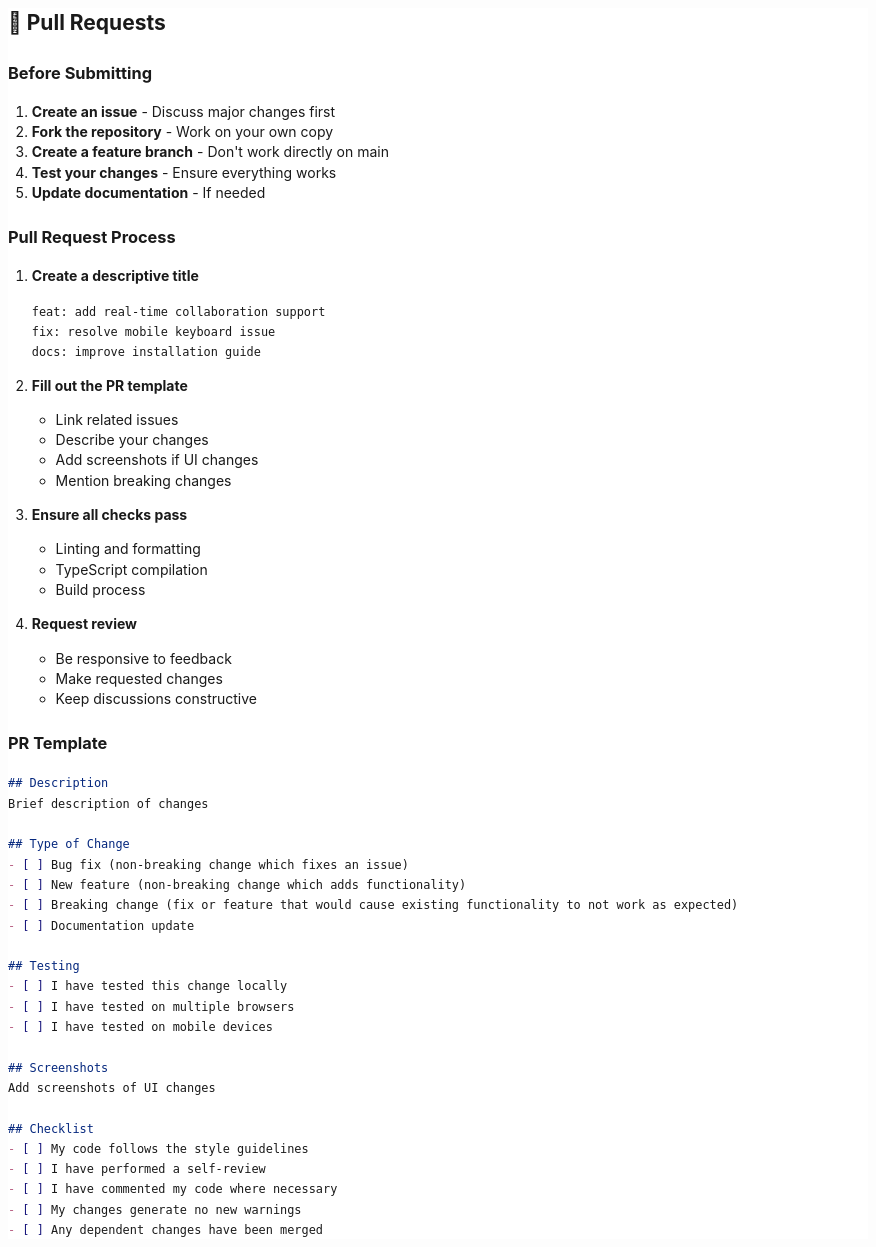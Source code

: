 ## 🔧 Pull Requests

### Before Submitting

1. **Create an issue** - Discuss major changes first
2. **Fork the repository** - Work on your own copy
3. **Create a feature branch** - Don't work directly on main
4. **Test your changes** - Ensure everything works
5. **Update documentation** - If needed

### Pull Request Process

1. **Create a descriptive title**
   ```
   feat: add real-time collaboration support
   fix: resolve mobile keyboard issue
   docs: improve installation guide
   ```

2. **Fill out the PR template**
   - Link related issues
   - Describe your changes
   - Add screenshots if UI changes
   - Mention breaking changes

3. **Ensure all checks pass**
   - Linting and formatting
   - TypeScript compilation
   - Build process

4. **Request review**
   - Be responsive to feedback
   - Make requested changes
   - Keep discussions constructive

### PR Template

```markdown
## Description
Brief description of changes

## Type of Change
- [ ] Bug fix (non-breaking change which fixes an issue)
- [ ] New feature (non-breaking change which adds functionality)
- [ ] Breaking change (fix or feature that would cause existing functionality to not work as expected)
- [ ] Documentation update

## Testing
- [ ] I have tested this change locally
- [ ] I have tested on multiple browsers
- [ ] I have tested on mobile devices

## Screenshots
Add screenshots of UI changes

## Checklist
- [ ] My code follows the style guidelines
- [ ] I have performed a self-review
- [ ] I have commented my code where necessary
- [ ] My changes generate no new warnings
- [ ] Any dependent changes have been merged
```
